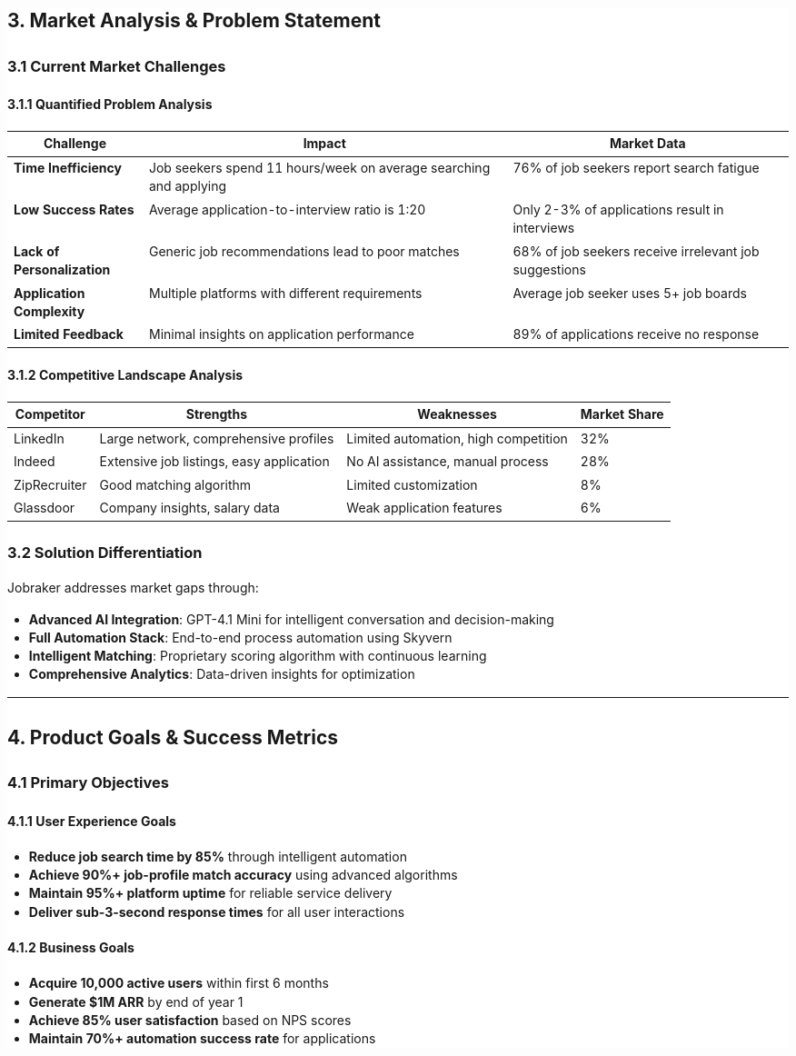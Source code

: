 ## 3. Market Analysis & Problem Statement

### 3.1 Current Market Challenges

#### 3.1.1 Quantified Problem Analysis

| **Challenge** | **Impact** | **Market Data** |
|---------------|------------|-----------------|
| **Time Inefficiency** | Job seekers spend 11 hours/week on average searching and applying | 76% of job seekers report search fatigue |
| **Low Success Rates** | Average application-to-interview ratio is 1:20 | Only 2-3% of applications result in interviews |
| **Lack of Personalization** | Generic job recommendations lead to poor matches | 68% of job seekers receive irrelevant job suggestions |
| **Application Complexity** | Multiple platforms with different requirements | Average job seeker uses 5+ job boards |
| **Limited Feedback** | Minimal insights on application performance | 89% of applications receive no response |

#### 3.1.2 Competitive Landscape Analysis

| **Competitor** | **Strengths** | **Weaknesses** | **Market Share** |
|----------------|---------------|----------------|------------------|
| LinkedIn | Large network, comprehensive profiles | Limited automation, high competition | 32% |
| Indeed | Extensive job listings, easy application | No AI assistance, manual process | 28% |
| ZipRecruiter | Good matching algorithm | Limited customization | 8% |
| Glassdoor | Company insights, salary data | Weak application features | 6% |

### 3.2 Solution Differentiation

Jobraker addresses market gaps through:

- **Advanced AI Integration**: GPT-4.1 Mini for intelligent conversation and decision-making
- **Full Automation Stack**: End-to-end process automation using Skyvern
- **Intelligent Matching**: Proprietary scoring algorithm with continuous learning
- **Comprehensive Analytics**: Data-driven insights for optimization

---

## 4. Product Goals & Success Metrics

### 4.1 Primary Objectives

#### 4.1.1 User Experience Goals
- **Reduce job search time by 85%** through intelligent automation
- **Achieve 90%+ job-profile match accuracy** using advanced algorithms
- **Maintain 95%+ platform uptime** for reliable service delivery
- **Deliver sub-3-second response times** for all user interactions

#### 4.1.2 Business Goals
- **Acquire 10,000 active users** within first 6 months
- **Generate $1M ARR** by end of year 1
- **Achieve 85% user satisfaction** based on NPS scores
- **Maintain 70%+ automation success rate** for applications
